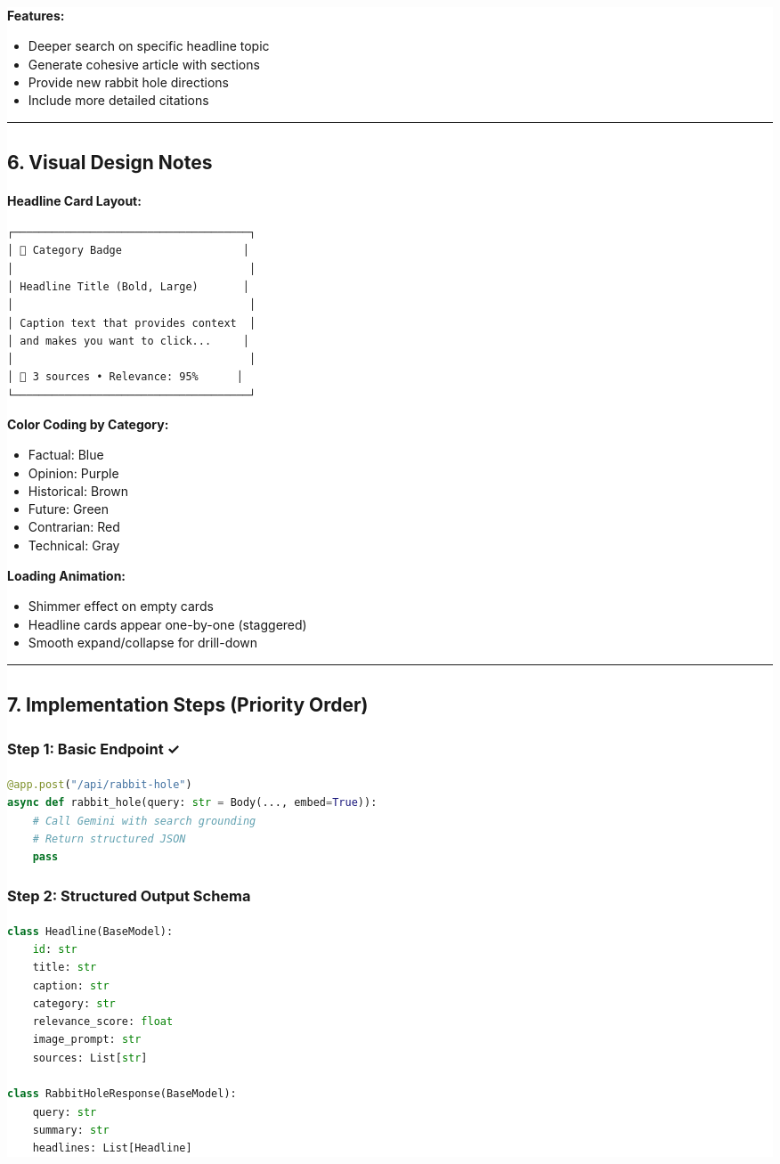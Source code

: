 **Features:**
- Deeper search on specific headline topic
- Generate cohesive article with sections
- Provide new rabbit hole directions
- Include more detailed citations

---

## 6. Visual Design Notes

**Headline Card Layout:**
```
┌─────────────────────────────────────┐
│ 🔵 Category Badge                   │
│                                     │
│ Headline Title (Bold, Large)       │
│                                     │
│ Caption text that provides context  │
│ and makes you want to click...     │
│                                     │
│ 🔗 3 sources • Relevance: 95%      │
└─────────────────────────────────────┘
```

**Color Coding by Category:**
- Factual: Blue
- Opinion: Purple  
- Historical: Brown
- Future: Green
- Contrarian: Red
- Technical: Gray

**Loading Animation:**
- Shimmer effect on empty cards
- Headline cards appear one-by-one (staggered)
- Smooth expand/collapse for drill-down

---

## 7. Implementation Steps (Priority Order)

### Step 1: Basic Endpoint ✓
```python
@app.post("/api/rabbit-hole")
async def rabbit_hole(query: str = Body(..., embed=True)):
    # Call Gemini with search grounding
    # Return structured JSON
    pass
```

### Step 2: Structured Output Schema
```python
class Headline(BaseModel):
    id: str
    title: str
    caption: str
    category: str
    relevance_score: float
    image_prompt: str
    sources: List[str]

class RabbitHoleResponse(BaseModel):
    query: str
    summary: str
    headlines: List[Headline]
```